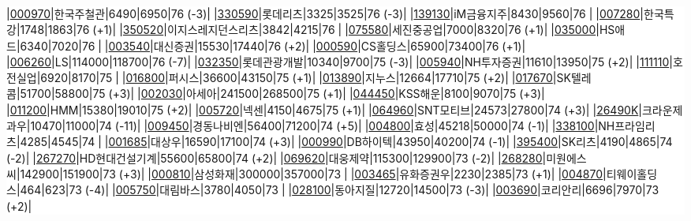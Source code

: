 |[000970](https://finance.daum.net/quotes/A000970)|한국주철관|6490|6950|76 (-3)|
|[330590](https://finance.daum.net/quotes/A330590)|롯데리츠|3325|3525|76 (-3)|
|[139130](https://finance.daum.net/quotes/A139130)|iM금융지주|8430|9560|76 |
|[007280](https://finance.daum.net/quotes/A007280)|한국특강|1748|1863|76 (+1)|
|[350520](https://finance.daum.net/quotes/A350520)|이지스레지던스리츠|3842|4215|76 |
|[075580](https://finance.daum.net/quotes/A075580)|세진중공업|7000|8320|76 (+1)|
|[035000](https://finance.daum.net/quotes/A035000)|HS애드|6340|7020|76 |
|[003540](https://finance.daum.net/quotes/A003540)|대신증권|15530|17440|76 (+2)|
|[000590](https://finance.daum.net/quotes/A000590)|CS홀딩스|65900|73400|76 (+1)|
|[006260](https://finance.daum.net/quotes/A006260)|LS|114000|118700|76 (-7)|
|[032350](https://finance.daum.net/quotes/A032350)|롯데관광개발|10340|9700|75 (-3)|
|[005940](https://finance.daum.net/quotes/A005940)|NH투자증권|11610|13950|75 (+2)|
|[111110](https://finance.daum.net/quotes/A111110)|호전실업|6920|8170|75 |
|[016800](https://finance.daum.net/quotes/A016800)|퍼시스|36600|43150|75 (+1)|
|[013890](https://finance.daum.net/quotes/A013890)|지누스|12664|17710|75 (+2)|
|[017670](https://finance.daum.net/quotes/A017670)|SK텔레콤|51700|58800|75 (+3)|
|[002030](https://finance.daum.net/quotes/A002030)|아세아|241500|268500|75 (+1)|
|[044450](https://finance.daum.net/quotes/A044450)|KSS해운|8100|9070|75 (+3)|
|[011200](https://finance.daum.net/quotes/A011200)|HMM|15380|19010|75 (+2)|
|[005720](https://finance.daum.net/quotes/A005720)|넥센|4150|4675|75 (+1)|
|[064960](https://finance.daum.net/quotes/A064960)|SNT모티브|24573|27800|74 (+3)|
|[26490K](https://finance.daum.net/quotes/A26490K)|크라운제과우|10470|11000|74 (-11)|
|[009450](https://finance.daum.net/quotes/A009450)|경동나비엔|56400|71200|74 (+5)|
|[004800](https://finance.daum.net/quotes/A004800)|효성|45218|50000|74 (-1)|
|[338100](https://finance.daum.net/quotes/A338100)|NH프라임리츠|4285|4545|74 |
|[001685](https://finance.daum.net/quotes/A001685)|대상우|16590|17100|74 (+3)|
|[000990](https://finance.daum.net/quotes/A000990)|DB하이텍|43950|40200|74 (-1)|
|[395400](https://finance.daum.net/quotes/A395400)|SK리츠|4190|4865|74 (-2)|
|[267270](https://finance.daum.net/quotes/A267270)|HD현대건설기계|55600|65800|74 (+2)|
|[069620](https://finance.daum.net/quotes/A069620)|대웅제약|115300|129900|73 (-2)|
|[268280](https://finance.daum.net/quotes/A268280)|미원에스씨|142900|151900|73 (+3)|
|[000810](https://finance.daum.net/quotes/A000810)|삼성화재|300000|357000|73 |
|[003465](https://finance.daum.net/quotes/A003465)|유화증권우|2230|2385|73 (+1)|
|[004870](https://finance.daum.net/quotes/A004870)|티웨이홀딩스|464|623|73 (-4)|
|[005750](https://finance.daum.net/quotes/A005750)|대림바스|3780|4050|73 |
|[028100](https://finance.daum.net/quotes/A028100)|동아지질|12720|14500|73 (-3)|
|[003690](https://finance.daum.net/quotes/A003690)|코리안리|6696|7970|73 (+2)|